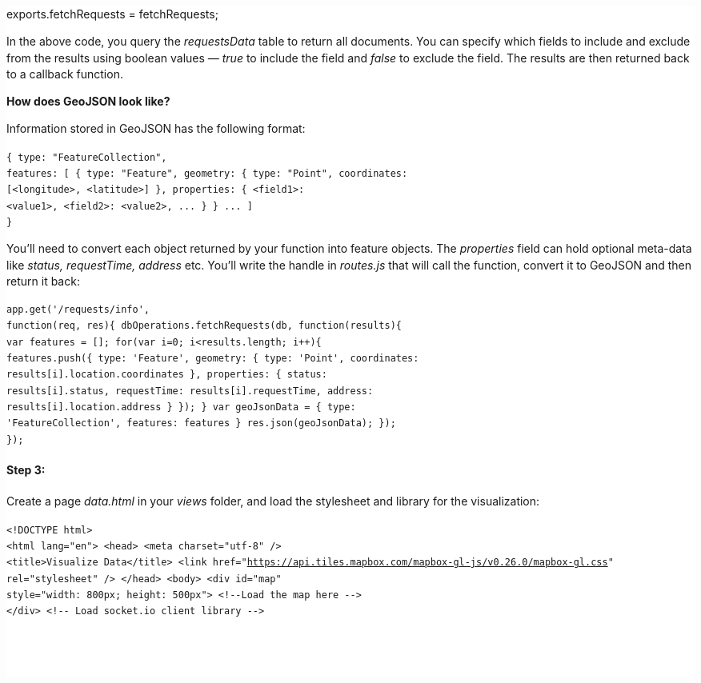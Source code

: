 exports.fetchRequests = fetchRequests;</code></pre><p>In the above code, you query the <em>requestsData </em>table to return all documents. You can specify which fields to include and exclude from the results using boolean values — <em>true </em>to include the field and <em>false </em>to exclude the field. The results are then returned back to a callback function.</p><p><strong>How does GeoJSON look like?</strong></p><p>Information stored in GeoJSON has the following format:</p><pre><code class="language-json">{
type: "FeatureCollection",
features: [
{
type: "Feature",
geometry: {
type: "Point",
coordinates: [&lt;longitude&gt;, &lt;latitude&gt;]
},
properties: {
&lt;field1&gt;: &lt;value1&gt;,
&lt;field2&gt;: &lt;value2&gt;,
...
}
}
...
]
}</code></pre><p>You’ll need to convert each object returned by your function into feature objects. The <em>properties </em>field can hold optional meta-data like <em>status, requestTime, address </em>etc. You’ll write the handle in <em>routes.js </em>that will call the function, convert it to GeoJSON and then return it back:</p><pre><code class="language-js">app.get('/requests/info', function(req, res){
dbOperations.fetchRequests(db, function(results){
var features = [];
for(var i=0; i&lt;results.length; i++){
features.push({
type: 'Feature',
geometry: {
type: 'Point',
coordinates: results[i].location.coordinates
},
properties: {
status: results[i].status,
requestTime: results[i].requestTime,
address: results[i].location.address
}
});
}
var geoJsonData = {
type: 'FeatureCollection',
features: features
}
res.json(geoJsonData);
});
});</code></pre><h4 id="step-3-">Step 3:</h4><p>Create a page <em>data.html </em>in your <em>views </em>folder, and load the stylesheet and library for the visualization:</p><pre><code class="language-html">&lt;!DOCTYPE html&gt;
&lt;html lang="en"&gt;
&lt;head&gt;
&lt;meta charset="utf-8" /&gt;
&lt;title&gt;Visualize Data&lt;/title&gt;
&lt;link href="https://api.tiles.mapbox.com/mapbox-gl-js/v0.26.0/mapbox-gl.css" rel="stylesheet" /&gt;
&lt;/head&gt;
&lt;body&gt;
&lt;div id="map" style="width: 800px; height: 500px"&gt;
&lt;!--Load the map here --&gt;
&lt;/div&gt;
&lt;!-- Load socket.io client library --&gt;